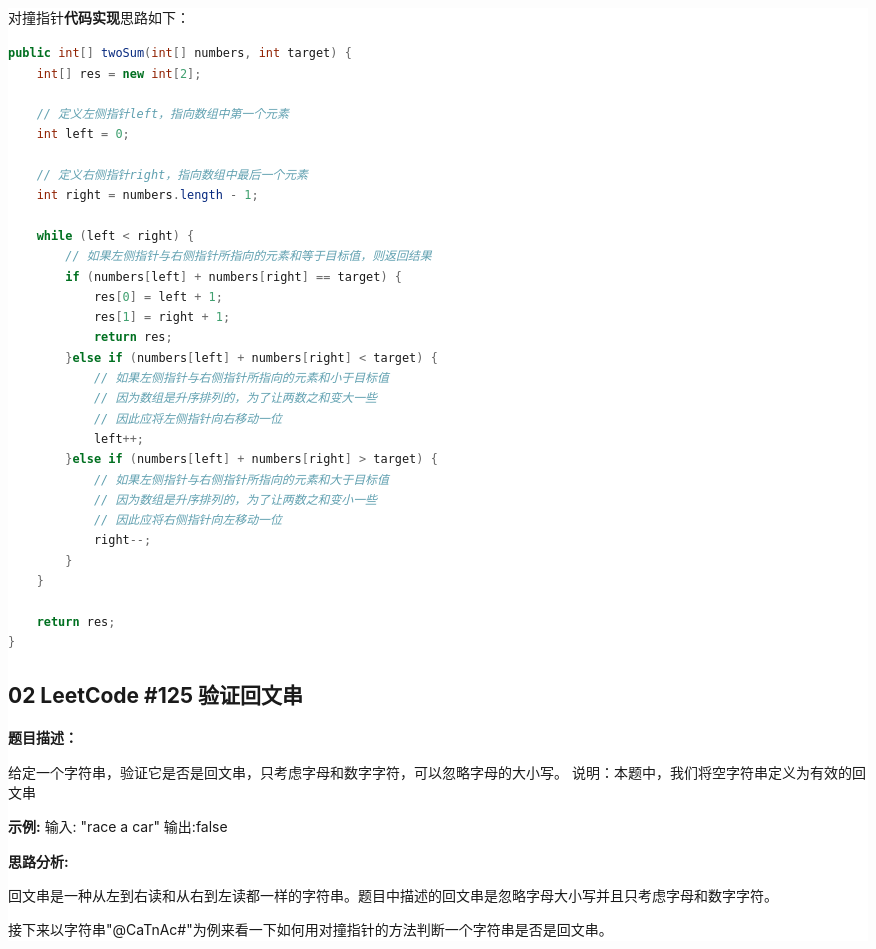 
对撞指针**代码实现**思路如下：

```java
public int[] twoSum(int[] numbers, int target) {
    int[] res = new int[2];

    // 定义左侧指针left，指向数组中第一个元素
    int left = 0;

    // 定义右侧指针right，指向数组中最后一个元素
    int right = numbers.length - 1;

    while (left < right) {
        // 如果左侧指针与右侧指针所指向的元素和等于目标值，则返回结果
        if (numbers[left] + numbers[right] == target) {
            res[0] = left + 1;
            res[1] = right + 1;
            return res;
        }else if (numbers[left] + numbers[right] < target) {
            // 如果左侧指针与右侧指针所指向的元素和小于目标值
            // 因为数组是升序排列的，为了让两数之和变大一些
            // 因此应将左侧指针向右移动一位
            left++;
        }else if (numbers[left] + numbers[right] > target) {
            // 如果左侧指针与右侧指针所指向的元素和大于目标值
            // 因为数组是升序排列的，为了让两数之和变小一些
            // 因此应将右侧指针向左移动一位
            right--;
        }
    }

    return res;
}
```


## 02 LeetCode #125 验证回文串

**题目描述：**

给定一个字符串，验证它是否是回文串，只考虑字母和数字字符，可以忽略字母的大小写。
说明：本题中，我们将空字符串定义为有效的回文串

**示例:**
输入: "race a car"
输出:false

**思路分析:**

回文串是一种从左到右读和从右到左读都一样的字符串。题目中描述的回文串是忽略字母大小写并且只考虑字母和数字字符。

接下来以字符串"@CaTnAc#"为例来看一下如何用对撞指针的方法判断一个字符串是否是回文串。
